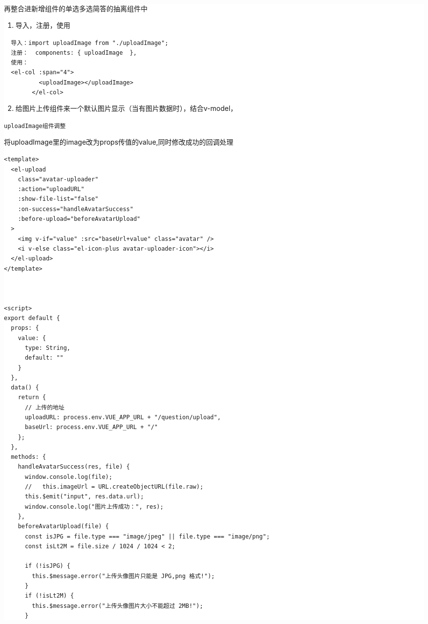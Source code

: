 再整合进新增组件的单选多选简答的抽离组件中

1. 导入，注册，使用

~~~vue
  导入：import uploadImage from "./uploadImage";
  注册：  components: { uploadImage  },
  使用：
  <el-col :span="4">
          <uploadImage></uploadImage>
        </el-col>
~~~

2. 给图片上传组件来一个默认图片显示（当有图片数据时），结合v-model，

`uploadImage组件调整`

将uploadImage里的image改为props传值的value,同时修改成功的回调处理

~~~vue
<template>
  <el-upload
    class="avatar-uploader"
    :action="uploadURL"
    :show-file-list="false"
    :on-success="handleAvatarSuccess"
    :before-upload="beforeAvatarUpload"
  >
    <img v-if="value" :src="baseUrl+value" class="avatar" />
    <i v-else class="el-icon-plus avatar-uploader-icon"></i>
  </el-upload>
</template>



<script>
export default {
  props: {
    value: {
      type: String,
      default: ""
    }
  },
  data() {
    return {
      // 上传的地址
      uploadURL: process.env.VUE_APP_URL + "/question/upload",
      baseUrl: process.env.VUE_APP_URL + "/"
    };
  },
  methods: {
    handleAvatarSuccess(res, file) {
      window.console.log(file);
      //   this.imageUrl = URL.createObjectURL(file.raw);
      this.$emit("input", res.data.url);
      window.console.log("图片上传成功：", res);
    },
    beforeAvatarUpload(file) {
      const isJPG = file.type === "image/jpeg" || file.type === "image/png";
      const isLt2M = file.size / 1024 / 1024 < 2;

      if (!isJPG) {
        this.$message.error("上传头像图片只能是 JPG,png 格式!");
      }
      if (!isLt2M) {
        this.$message.error("上传头像图片大小不能超过 2MB!");
      }
~~~